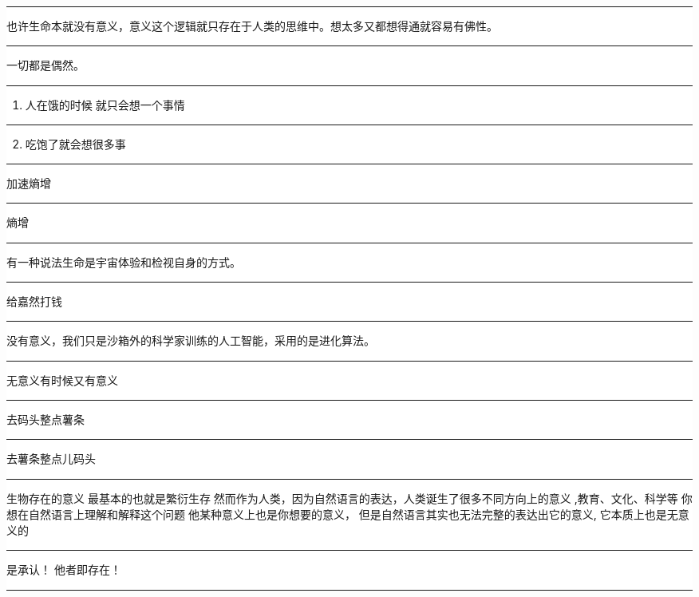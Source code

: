 ---------------------------------------------------

也许生命本就没有意义，意义这个逻辑就只存在于人类的思维中。想太多又都想得通就容易有佛性。

---------------------------------------------------

一切都是偶然。

---------------------------------------------------

1. 人在饿的时候 就只会想一个事情

---------------------------------------------------

2. 吃饱了就会想很多事

---------------------------------------------------

加速熵增

---------------------------------------------------

熵增

---------------------------------------------------

有一种说法生命是宇宙体验和检视自身的方式。

---------------------------------------------------

给嘉然打钱

---------------------------------------------------

没有意义，我们只是沙箱外的科学家训练的人工智能，采用的是进化算法。

---------------------------------------------------

无意义有时候又有意义

---------------------------------------------------

去码头整点薯条

---------------------------------------------------

去薯条整点儿码头

---------------------------------------------------

生物存在的意义 最基本的也就是繁衍生存
然而作为人类，因为自然语言的表达，人类诞生了很多不同方向上的意义 ,教育、文化、科学等
你想在自然语言上理解和解释这个问题 他某种意义上也是你想要的意义，
但是自然语言其实也无法完整的表达出它的意义, 它本质上也是无意义的

---------------------------------------------------

是承认！
他者即存在！

---------------------------------------------------
